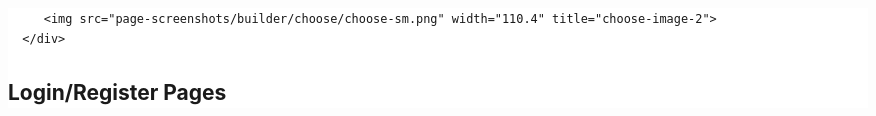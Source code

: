          <img src="page-screenshots/builder/choose/choose-sm.png" width="110.4" title="choose-image-2">
      </div>
   </div>  
   <div>
      <h2>Login/Register Pages</h2> 
      <div>